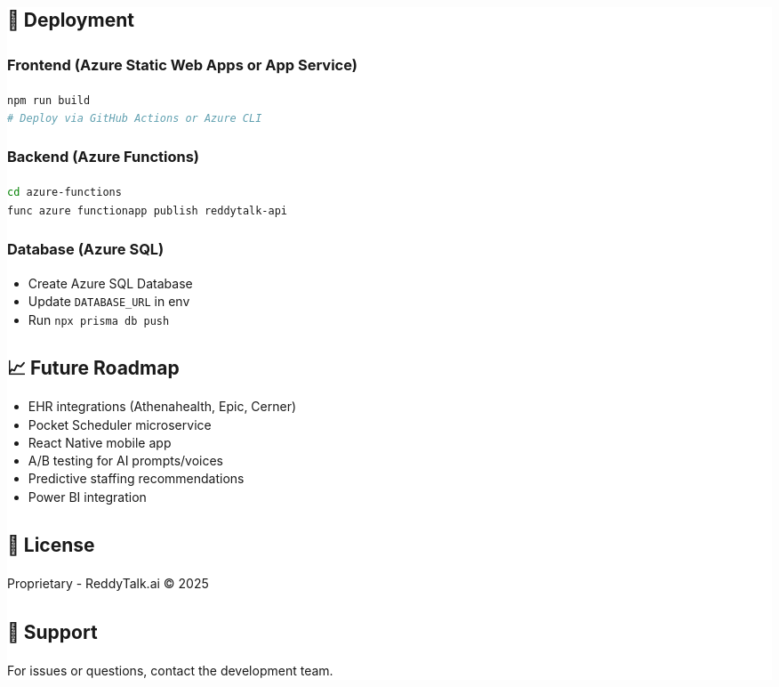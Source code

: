 ```bash
```

## 🚢 Deployment

### Frontend (Azure Static Web Apps or App Service)
```bash
npm run build
# Deploy via GitHub Actions or Azure CLI
```

### Backend (Azure Functions)
```bash
cd azure-functions
func azure functionapp publish reddytalk-api
```

### Database (Azure SQL)
- Create Azure SQL Database
- Update `DATABASE_URL` in env
- Run `npx prisma db push`

## 📈 Future Roadmap

- EHR integrations (Athenahealth, Epic, Cerner)
- Pocket Scheduler microservice
- React Native mobile app
- A/B testing for AI prompts/voices
- Predictive staffing recommendations
- Power BI integration

## 📝 License

Proprietary - ReddyTalk.ai © 2025

## 🤝 Support

For issues or questions, contact the development team.
